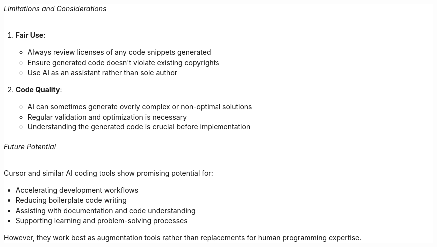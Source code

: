 ###### Limitations and Considerations
1. **Fair Use**:
   - Always review licenses of any code snippets generated
   - Ensure generated code doesn't violate existing copyrights
   - Use AI as an assistant rather than sole author

2. **Code Quality**:
   - AI can sometimes generate overly complex or non-optimal solutions
   - Regular validation and optimization is necessary
   - Understanding the generated code is crucial before implementation

###### Future Potential
Cursor and similar AI coding tools show promising potential for:
- Accelerating development workflows
- Reducing boilerplate code writing
- Assisting with documentation and code understanding
- Supporting learning and problem-solving processes

However, they work best as augmentation tools rather than replacements for human programming expertise.





